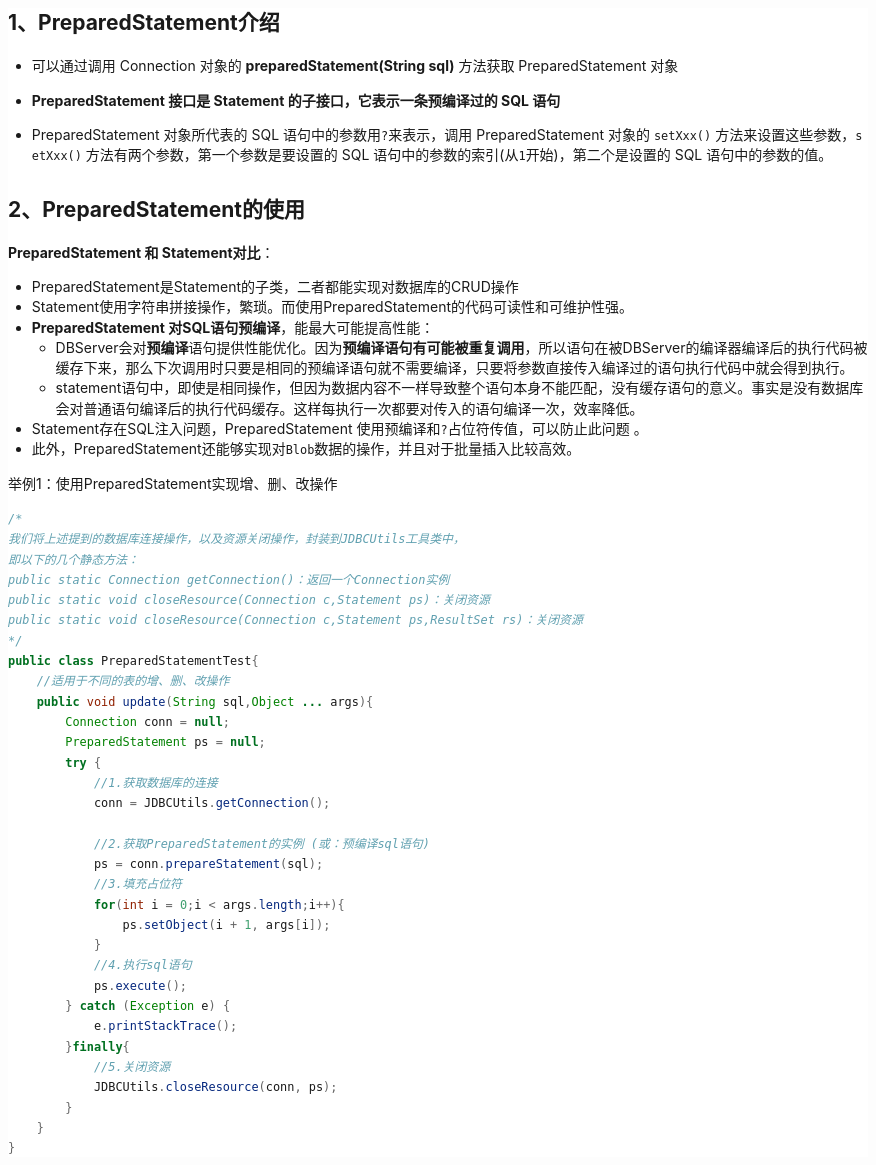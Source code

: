 

## 1、PreparedStatement介绍

- 可以通过调用 Connection 对象的 **preparedStatement(String sql)** 方法获取 PreparedStatement 对象

- **PreparedStatement 接口是 Statement 的子接口，它表示一条预编译过的 SQL 语句**

- PreparedStatement 对象所代表的 SQL 语句中的参数用`?`来表示，调用 PreparedStatement 对象的 `setXxx()` 方法来设置这些参数，`setXxx()` 方法有两个参数，第一个参数是要设置的 SQL 语句中的参数的索引(从`1`开始)，第二个是设置的 SQL 语句中的参数的值。

  

## 2、PreparedStatement的使用

**PreparedStatement 和 Statement对比**：

- PreparedStatement是Statement的子类，二者都能实现对数据库的CRUD操作
- Statement使用字符串拼接操作，繁琐。而使用PreparedStatement的代码可读性和可维护性强。
- **PreparedStatement 对SQL语句预编译**，能最大可能提高性能：
  - DBServer会对**预编译**语句提供性能优化。因为**预编译语句有可能被重复调用**，所以语句在被DBServer的编译器编译后的执行代码被缓存下来，那么下次调用时只要是相同的预编译语句就不需要编译，只要将参数直接传入编译过的语句执行代码中就会得到执行。
  - statement语句中，即使是相同操作，但因为数据内容不一样导致整个语句本身不能匹配，没有缓存语句的意义。事实是没有数据库会对普通语句编译后的执行代码缓存。这样每执行一次都要对传入的语句编译一次，效率降低。
- Statement存在SQL注入问题，PreparedStatement 使用预编译和`?`占位符传值，可以防止此问题 。
- 此外，PreparedStatement还能够实现对`Blob`数据的操作，并且对于批量插入比较高效。



举例1：使用PreparedStatement实现增、删、改操作

```java
/*
我们将上述提到的数据库连接操作，以及资源关闭操作，封装到JDBCUtils工具类中，
即以下的几个静态方法：
public static Connection getConnection()：返回一个Connection实例
public static void closeResource(Connection c,Statement ps)：关闭资源
public static void closeResource(Connection c,Statement ps,ResultSet rs)：关闭资源
*/
public class PreparedStatementTest{
    //适用于不同的表的增、删、改操作
    public void update(String sql,Object ... args){
        Connection conn = null;
        PreparedStatement ps = null;
        try {
            //1.获取数据库的连接
            conn = JDBCUtils.getConnection();
            
            //2.获取PreparedStatement的实例 (或：预编译sql语句)
            ps = conn.prepareStatement(sql);
            //3.填充占位符
            for(int i = 0;i < args.length;i++){
                ps.setObject(i + 1, args[i]);
            }
            //4.执行sql语句
            ps.execute();
        } catch (Exception e) {
            e.printStackTrace();
        }finally{
            //5.关闭资源
            JDBCUtils.closeResource(conn, ps);
        }
    }
}
```
